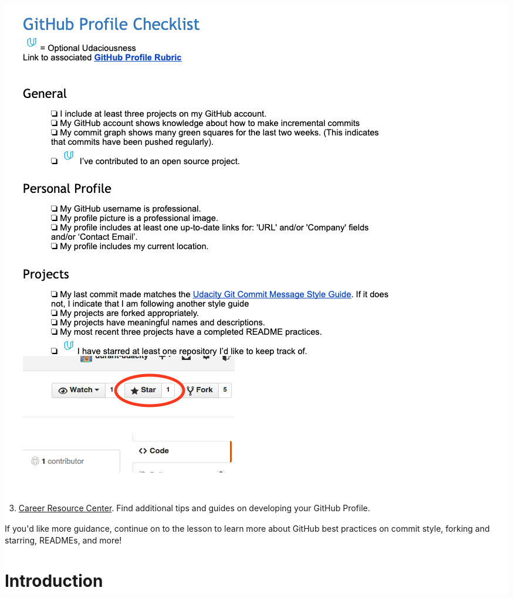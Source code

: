 ![checklist](./checklist.png)

3. [Career Resource Center](https://career-resource-center.udacity.com/linkedin-github-profiles). Find additional tips and guides on developing your GitHub Profile.

If you'd like more guidance, continue on to the lesson to learn more about GitHub best practices on commit style, forking and starring, READMEs, and more!

# Introduction
